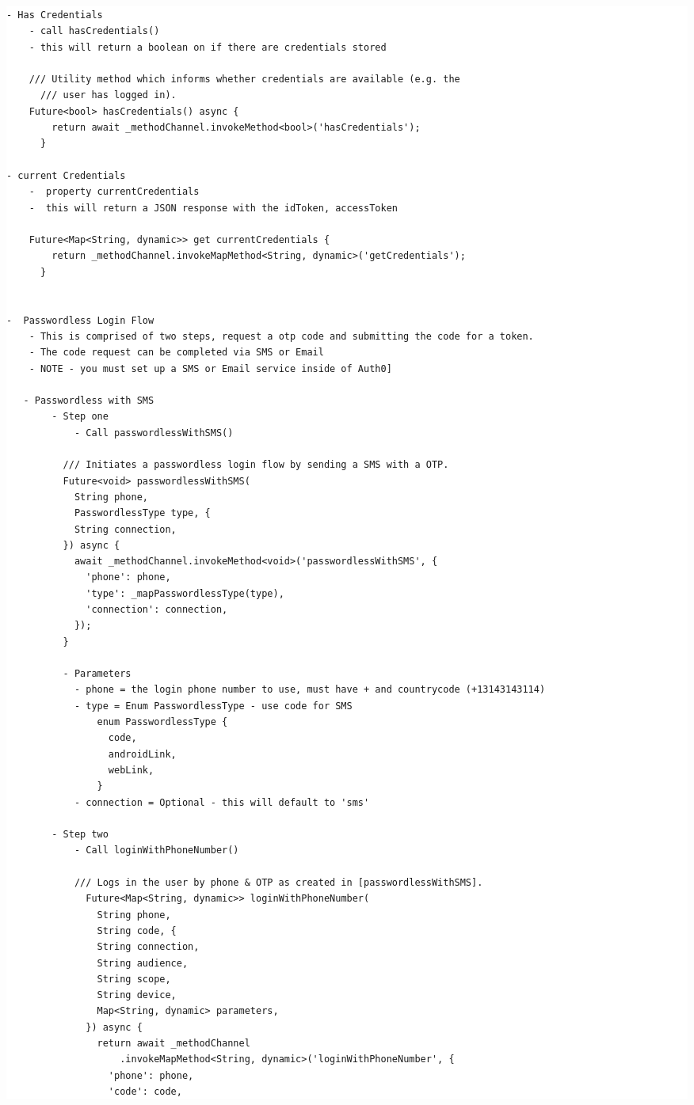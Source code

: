     - Has Credentials
        - call hasCredentials()
        - this will return a boolean on if there are credentials stored

        /// Utility method which informs whether credentials are available (e.g. the
          /// user has logged in).
        Future<bool> hasCredentials() async {
            return await _methodChannel.invokeMethod<bool>('hasCredentials');
          }

    - current Credentials
        -  property currentCredentials
        -  this will return a JSON response with the idToken, accessToken

        Future<Map<String, dynamic>> get currentCredentials {
            return _methodChannel.invokeMapMethod<String, dynamic>('getCredentials');
          }


    -  Passwordless Login Flow
        - This is comprised of two steps, request a otp code and submitting the code for a token.
        - The code request can be completed via SMS or Email
        - NOTE - you must set up a SMS or Email service inside of Auth0]

       - Passwordless with SMS
            - Step one
                - Call passwordlessWithSMS()

              /// Initiates a passwordless login flow by sending a SMS with a OTP.
              Future<void> passwordlessWithSMS(
                String phone,
                PasswordlessType type, {
                String connection,
              }) async {
                await _methodChannel.invokeMethod<void>('passwordlessWithSMS', {
                  'phone': phone,
                  'type': _mapPasswordlessType(type),
                  'connection': connection,
                });
              }

              - Parameters
                - phone = the login phone number to use, must have + and countrycode (+13143143114)
                - type = Enum PasswordlessType - use code for SMS
                    enum PasswordlessType {
                      code,
                      androidLink,
                      webLink,
                    }
                - connection = Optional - this will default to 'sms'

            - Step two
                - Call loginWithPhoneNumber()

                /// Logs in the user by phone & OTP as created in [passwordlessWithSMS].
                  Future<Map<String, dynamic>> loginWithPhoneNumber(
                    String phone,
                    String code, {
                    String connection,
                    String audience,
                    String scope,
                    String device,
                    Map<String, dynamic> parameters,
                  }) async {
                    return await _methodChannel
                        .invokeMapMethod<String, dynamic>('loginWithPhoneNumber', {
                      'phone': phone,
                      'code': code,